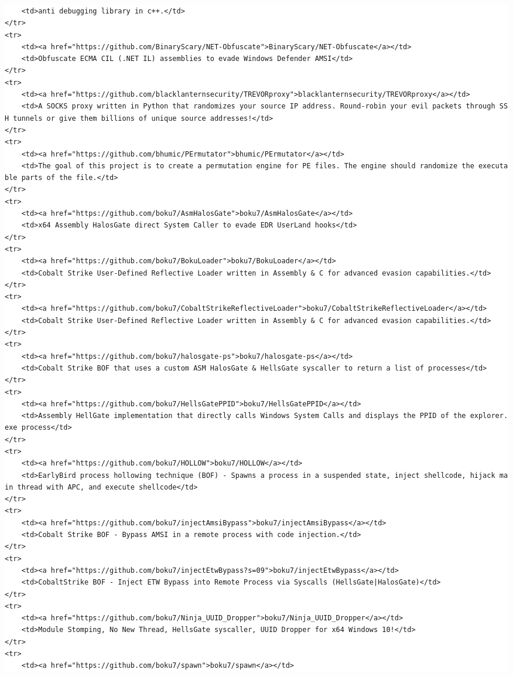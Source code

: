         <td>anti debugging library in c++.</td>
    </tr>
    <tr>
        <td><a href="https://github.com/BinaryScary/NET-Obfuscate">BinaryScary/NET-Obfuscate</a></td>
        <td>Obfuscate ECMA CIL (.NET IL) assemblies to evade Windows Defender AMSI</td>
    </tr>
    <tr>
        <td><a href="https://github.com/blacklanternsecurity/TREVORproxy">blacklanternsecurity/TREVORproxy</a></td>
        <td>A SOCKS proxy written in Python that randomizes your source IP address. Round-robin your evil packets through SSH tunnels or give them billions of unique source addresses!</td>
    </tr>
    <tr>
        <td><a href="https://github.com/bhumic/PErmutator">bhumic/PErmutator</a></td>
        <td>The goal of this project is to create a permutation engine for PE files. The engine should randomize the executable parts of the file.</td>
    </tr>
    <tr>
        <td><a href="https://github.com/boku7/AsmHalosGate">boku7/AsmHalosGate</a></td>
        <td>x64 Assembly HalosGate direct System Caller to evade EDR UserLand hooks</td>
    </tr>
    <tr>
        <td><a href="https://github.com/boku7/BokuLoader">boku7/BokuLoader</a></td>
        <td>Cobalt Strike User-Defined Reflective Loader written in Assembly & C for advanced evasion capabilities.</td>
    </tr>
    <tr>
        <td><a href="https://github.com/boku7/CobaltStrikeReflectiveLoader">boku7/CobaltStrikeReflectiveLoader</a></td>
        <td>Cobalt Strike User-Defined Reflective Loader written in Assembly & C for advanced evasion capabilities.</td>
    </tr>
    <tr>
        <td><a href="https://github.com/boku7/halosgate-ps">boku7/halosgate-ps</a></td>
        <td>Cobalt Strike BOF that uses a custom ASM HalosGate & HellsGate syscaller to return a list of processes</td>
    </tr>
    <tr>
        <td><a href="https://github.com/boku7/HellsGatePPID">boku7/HellsGatePPID</a></td> 
        <td>Assembly HellGate implementation that directly calls Windows System Calls and displays the PPID of the explorer.exe process</td>
    </tr>
    <tr>
        <td><a href="https://github.com/boku7/HOLLOW">boku7/HOLLOW</a></td>
        <td>EarlyBird process hollowing technique (BOF) - Spawns a process in a suspended state, inject shellcode, hijack main thread with APC, and execute shellcode</td>
    </tr>
    <tr>
        <td><a href="https://github.com/boku7/injectAmsiBypass">boku7/injectAmsiBypass</a></td>
        <td>Cobalt Strike BOF - Bypass AMSI in a remote process with code injection.</td>
    </tr>
    <tr>
        <td><a href="https://github.com/boku7/injectEtwBypass?s=09">boku7/injectEtwBypass</a></td>
        <td>CobaltStrike BOF - Inject ETW Bypass into Remote Process via Syscalls (HellsGate|HalosGate)</td>
    </tr>
    <tr>
        <td><a href="https://github.com/boku7/Ninja_UUID_Dropper">boku7/Ninja_UUID_Dropper</a></td>
        <td>Module Stomping, No New Thread, HellsGate syscaller, UUID Dropper for x64 Windows 10!</td>
    </tr>
    <tr>
        <td><a href="https://github.com/boku7/spawn">boku7/spawn</a></td>